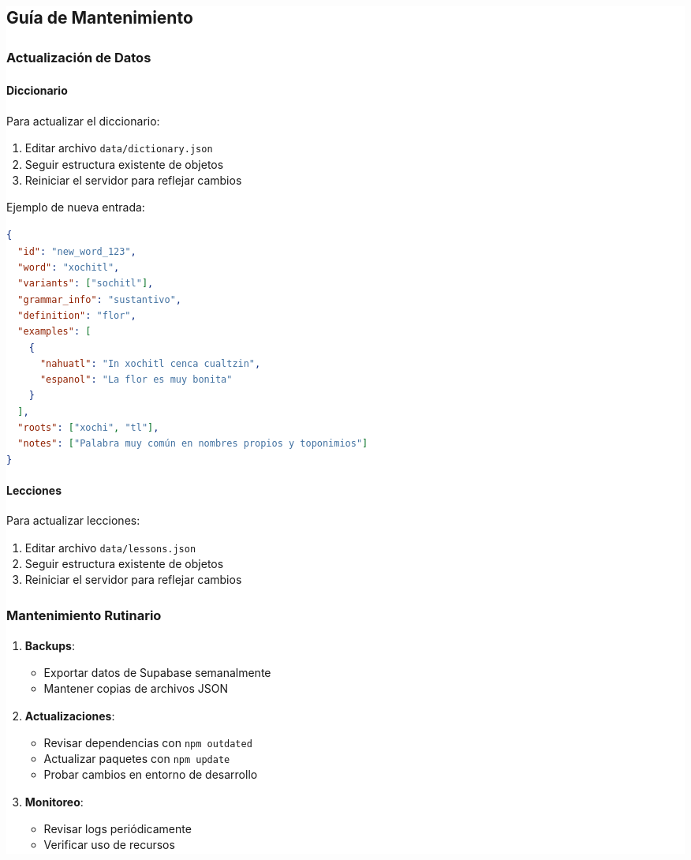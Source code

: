 
## Guía de Mantenimiento

### Actualización de Datos

#### Diccionario

Para actualizar el diccionario:

1. Editar archivo `data/dictionary.json`
2. Seguir estructura existente de objetos
3. Reiniciar el servidor para reflejar cambios

Ejemplo de nueva entrada:
```json
{
  "id": "new_word_123",
  "word": "xochitl",
  "variants": ["sochitl"],
  "grammar_info": "sustantivo",
  "definition": "flor",
  "examples": [
    {
      "nahuatl": "In xochitl cenca cualtzin",
      "espanol": "La flor es muy bonita"
    }
  ],
  "roots": ["xochi", "tl"],
  "notes": ["Palabra muy común en nombres propios y toponimios"]
}
```

#### Lecciones

Para actualizar lecciones:

1. Editar archivo `data/lessons.json`
2. Seguir estructura existente de objetos
3. Reiniciar el servidor para reflejar cambios

### Mantenimiento Rutinario

1. **Backups**:
   - Exportar datos de Supabase semanalmente
   - Mantener copias de archivos JSON

2. **Actualizaciones**:
   - Revisar dependencias con `npm outdated`
   - Actualizar paquetes con `npm update`
   - Probar cambios en entorno de desarrollo

3. **Monitoreo**:
   - Revisar logs periódicamente
   - Verificar uso de recursos
